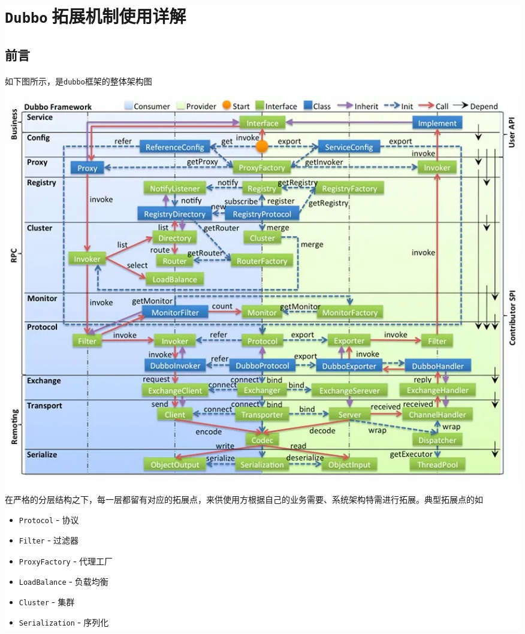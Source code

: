 # `Dubbo` 拓展机制使用详解

## 前言
如下图所示，是`dubbo`框架的整体架构图

![dubbo-framework](./images/dubbo-framework.jpeg)

在严格的分层结构之下，每一层都留有对应的拓展点，来供使用方根据自己的业务需要、系统架构特需进行拓展。典型拓展点的如

+ `Protocol` - 协议

+ `Filter` - 过滤器

+ `ProxyFactory` - 代理工厂

+ `LoadBalance` - 负载均衡

+ `Cluster` - 集群

+ `Serialization` - 序列化
